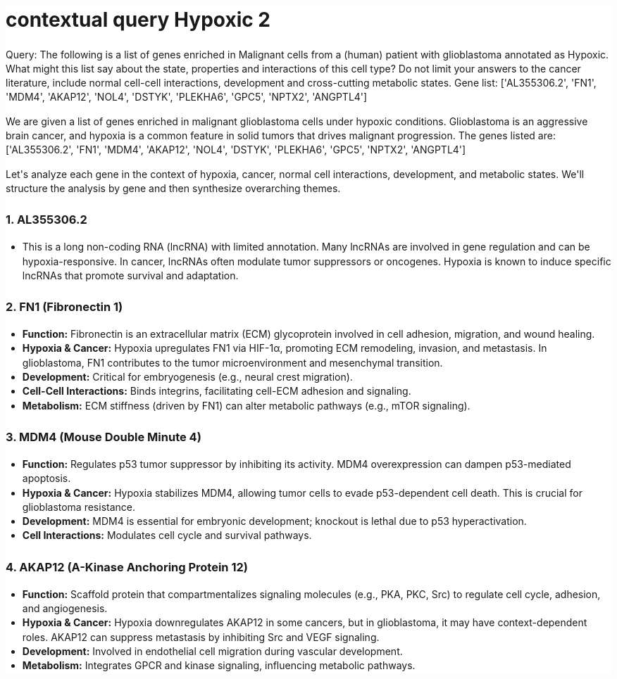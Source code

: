 # contextual query Hypoxic 2

Query: The following is a list of genes enriched in Malignant cells from a (human) patient with glioblastoma  annotated as Hypoxic.  What might this list say about the state, properties and interactions of this cell type?  Do not limit your answers to the cancer literature,  include normal cell-cell interactions, development and cross-cutting metabolic states.  Gene list: ['AL355306.2', 'FN1', 'MDM4', 'AKAP12', 'NOL4', 'DSTYK', 'PLEKHA6', 'GPC5', 'NPTX2', 'ANGPTL4']

<think>
We are given a list of genes enriched in malignant glioblastoma cells under hypoxic conditions. Glioblastoma is an aggressive brain cancer, and hypoxia is a common feature in solid tumors that drives malignant progression. The genes listed are: ['AL355306.2', 'FN1', 'MDM4', 'AKAP12', 'NOL4', 'DSTYK', 'PLEKHA6', 'GPC5', 'NPTX2', 'ANGPTL4']

Let's analyze each gene in the context of hypoxia, cancer, normal cell interactions, development, and metabolic states. We'll structure the analysis by gene and then synthesize overarching themes.

### 1. **AL355306.2**
   - This is a long non-coding RNA (lncRNA) with limited annotation. Many lncRNAs are involved in gene regulation and can be hypoxia-responsive. In cancer, lncRNAs often modulate tumor suppressors or oncogenes. Hypoxia is known to induce specific lncRNAs that promote survival and adaptation.

### 2. **FN1 (Fibronectin 1)**
   - **Function:** Fibronectin is an extracellular matrix (ECM) glycoprotein involved in cell adhesion, migration, and wound healing.
   - **Hypoxia & Cancer:** Hypoxia upregulates FN1 via HIF-1α, promoting ECM remodeling, invasion, and metastasis. In glioblastoma, FN1 contributes to the tumor microenvironment and mesenchymal transition.
   - **Development:** Critical for embryogenesis (e.g., neural crest migration).
   - **Cell-Cell Interactions:** Binds integrins, facilitating cell-ECM adhesion and signaling.
   - **Metabolism:** ECM stiffness (driven by FN1) can alter metabolic pathways (e.g., mTOR signaling).

### 3. **MDM4 (Mouse Double Minute 4)**
   - **Function:** Regulates p53 tumor suppressor by inhibiting its activity. MDM4 overexpression can dampen p53-mediated apoptosis.
   - **Hypoxia & Cancer:** Hypoxia stabilizes MDM4, allowing tumor cells to evade p53-dependent cell death. This is crucial for glioblastoma resistance.
   - **Development:** MDM4 is essential for embryonic development; knockout is lethal due to p53 hyperactivation.
   - **Cell Interactions:** Modulates cell cycle and survival pathways.

### 4. **AKAP12 (A-Kinase Anchoring Protein 12)**
   - **Function:** Scaffold protein that compartmentalizes signaling molecules (e.g., PKA, PKC, Src) to regulate cell cycle, adhesion, and angiogenesis.
   - **Hypoxia & Cancer:** Hypoxia downregulates AKAP12 in some cancers, but in glioblastoma, it may have context-dependent roles. AKAP12 can suppress metastasis by inhibiting Src and VEGF signaling.
   - **Development:** Involved in endothelial cell migration during vascular development.
   - **Metabolism:** Integrates GPCR and kinase signaling, influencing metabolic pathways.
